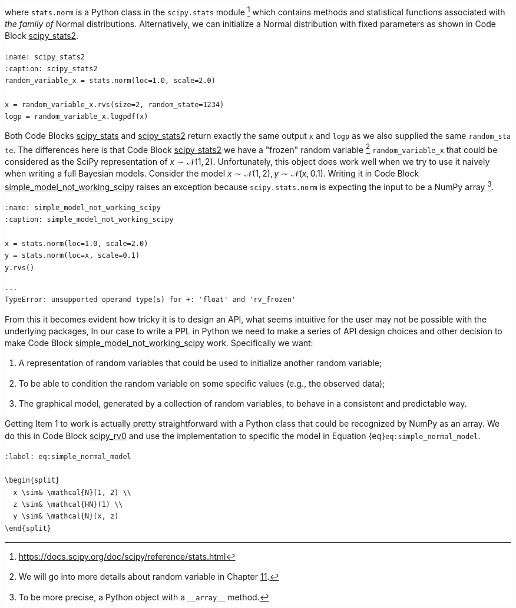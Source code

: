 where `stats.norm` is a Python class in the `scipy.stats` module [^17] which contains methods and statistical functions associated with *the family of* Normal distributions. Alternatively, we can initialize a Normal distribution with fixed parameters as shown in Code Block [scipy_stats2](scipy_stats2).

 
```{code-block} ipython3
:name: scipy_stats2
:caption: scipy_stats2
random_variable_x = stats.norm(loc=1.0, scale=2.0)

x = random_variable_x.rvs(size=2, random_state=1234)
logp = random_variable_x.logpdf(x)
```

Both Code Blocks [scipy_stats](scipy_stats) and [scipy_stats2](scipy_stats2) return exactly the same output `x` and `logp` as we also supplied the same `random_state`. The differences here is that Code Block [scipy_stats2](scipy_stats2) we have a "frozen\" random variable [^18] `random_variable_x` that could be considered as the SciPy representation of $x \sim \mathcal{N}(1, 2)$. Unfortunately, this object does work well when we try to use it naively when writing a full Bayesian models. Consider the model $x \sim \mathcal{N}(1, 2), y \sim \mathcal{N}(x, 0.1)$. Writing it in Code Block [simple_model_not_working_scipy](simple_model_not_working_scipy) raises an exception because `scipy.stats.norm` is expecting the input to be a NumPy array [^19].

```{code-block} ipython3
:name: simple_model_not_working_scipy
:caption: simple_model_not_working_scipy

x = stats.norm(loc=1.0, scale=2.0)
y = stats.norm(loc=x, scale=0.1)
y.rvs()
```


```none
...
TypeError: unsupported operand type(s) for +: 'float' and 'rv_frozen'
```

From this it becomes evident how tricky it is to design an API, what seems intuitive for the user may not be possible with the underlying packages, In our case to write a PPL in Python we need to make a series of API design choices and other decision to make Code Block [simple_model_not_working_scipy](simple_model_not_working_scipy) work. Specifically we want: 

1.  A representation of random variables that could be used to   initialize another random variable; 

2.  To be able to condition the random variable on some specific values   (e.g., the observed data); 

3.  The graphical model, generated by a collection of random variables,   to behave in a consistent and predictable way.

 Getting Item 1 to work is actually pretty straightforward with a Python class that could be recognized by NumPy as an array. We do this in Code Block [scipy_rv0](scipy_rv0) and use the implementation to specific the model in Equation {eq}`eq:simple_normal_model`.

```{math} 
:label: eq:simple_normal_model

\begin{split}
  x \sim& \mathcal{N}(1, 2) \\
  z \sim& \mathcal{HN}(1) \\
  y \sim& \mathcal{N}(x, z)
\end{split}
```


[^1]: With the prerequisite that basic ingredients like APIs to specify   probability distribution and random variables, basic numerical   transformations are already implemented.
[^2]: Even Wikipedia only contains a partial list   <https://en.wikipedia.org/wiki/Probabilistic_programming#List_of_probabilistic_programming_languages>.
[^3]: *An Introduction to Probabilistic Programming* by van de Meent et   al {cite:p}`van2018introduction` is a good starting point if you are   interested in both PPL development and usage.
[^4]: <https://github.com/stripe/rainier>. A more in-depth reflection of   the development of Rainer is described in a podcast   <https://www.learnbayesstats.com/episode/22-eliciting-priors-and-doing-bayesian-inference-at-scale-with-avi-bryant> 
[^5]: See Section {ref}`inference_methods` for a discussion of   some of more prevalent posterior computation methods.
[^6]: In terms of effective samples per second.
[^7]: The Zen of Python detai the philosophy behind this idea of   pythonic design<https://www.python.org/dev/peps/pep-0020/> 
[^8]: <https://pymc-devs.medium.com/the-future-of-pymc3-or-theano-is-dead-long-live-theano-d8005f8a0e9b.>   contains more details about the decision and future road map of   PyMC3 
[^9]: <https://docs.Python.org/3/tutorial/floatingpoint.html> 
[^10]: <https://mc-stan.org/docs/2_25/reference-manual/variable-transforms-chapter.html> 
[^11]: In fact, this is how `tfd.LogNormal` is implemented in TFP, with   some additional overwrite of class method to make computation more   stable.
 [^12]: In Greek mythology Aesara is the daughter of Theano, hence the   fitting name.
 [^13]: <https://theano-pymc.readthedocs.io/en/latest/optimizations.html?highlight=o1#optimizations> 
[^14]: <https://github.com/pymc-devs/symbolic-pymc> 
[^15]: The default behavior of a Pyro model is to sample from the   distribution, but not in NumPyro.
 [^16]: <https://pyro.ai/examples/effect_handlers.html> 
[^17]: <https://docs.scipy.org/doc/scipy/reference/stats.html> 
[^18]: We will go into more details about random variable in Chapter   [11](app).
 [^19]: To be more precise, a Python object with a `__array__` method.
 [^20]: Getting the shape right, minimizing unwanted side effects, to   name a few.
 [^21]: The graphical representation of a Bayesian Model is a central   concept in PPL, but in many cases they are implicit.
 [^22]: <https://github.com/blei-lab/edward> 
[^23]: The API of TensorFlow changed significantly between v1 and the   current version (v2).
 [^24]: For example, <https://github.com/jmschrei/pomegranate> for   Bayesian Network.
 [^25]: See the Python documentation for a complete explanation   <https://docs.python.org/3/library/trace.html> 
[^26]: Also see mcx <https://github.com/rlouf/mcx> that use Python AST   to do function rewrite; and oryx   <https://www.tensorflow.org/probability/oryx> that make use of the   JAX tracing for function transformation 
[^27]: If you are interested in more details about PPL development in   Python, take a look at this PyData Talk:   <https://www.youtube.com/watch?v=WHoS1ETYFrw> 
[^28]: See also   <https://www.tensorflow.org/probability/examples/TensorFlow_Distributions_Tutorial> 
[^29]: See   <https://ericmjl.github.io/blog/2019/5/29/reasoning-about-shapes-and-probability-distributions/>.  Luciano Paz also wrote an excellent introduction on shape handling   in PPLs in *PyMC3 shape handling*   <https://lucianopaz.github.io/2019/08/19/pymc3-shape-handling/> 
[^30]: <https://en.wikipedia.org/wiki/Block_diagram>
